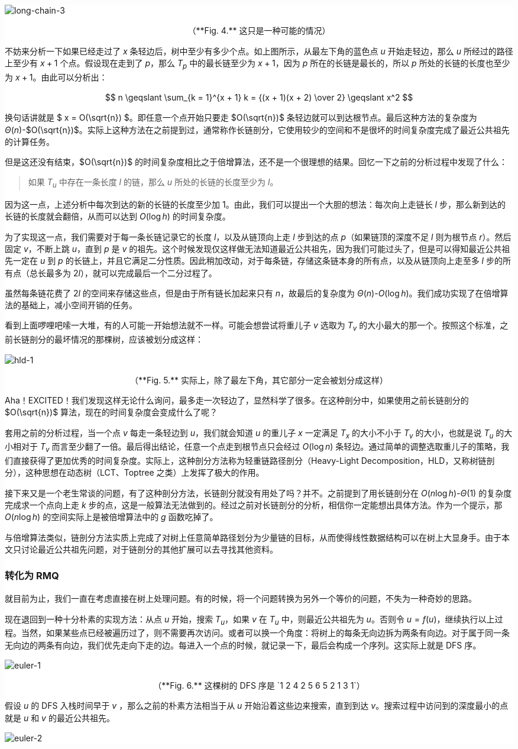 ![long-chain-3](https://git.oschina.net/riteme/blogimg/raw/master/lca-2/long-chain-3.svg)

<center>（**Fig. 4.** 这只是一种可能的情况）</center>

不妨来分析一下如果已经走过了 $x$ 条轻边后，树中至少有多少个点。如上图所示，从最左下角的蓝色点 $u$ 开始走轻边，那么 $u$ 所经过的路径上至少有 $x + 1$ 个点。假设现在走到了 $p$，那么 $T_p$ 中的最长链至少为 $x + 1$，因为 $p$ 所在的长链是最长的，所以 $p$ 所处的长链的长度也至少为 $x + 1$。由此可以分析出：

$$ n \geqslant \sum_{k = 1}^{x + 1} k = {(x + 1)(x + 2) \over 2} \geqslant x^2 $$

换句话讲就是 $ x = O(\sqrt{n}) $。即任意一个点开始只要走 $O(\sqrt{n})$ 条轻边就可以到达根节点。最后这种方法的复杂度为 $\Theta(n)$-$O(\sqrt{n})$。实际上这种方法在之前提到过，通常称作长链剖分，它使用较少的空间和不是很坏的时间复杂度完成了最近公共祖先的计算任务。

但是这还没有结束，$O(\sqrt{n})$ 的时间复杂度相比之于倍增算法，还不是一个很理想的结果。回忆一下之前的分析过程中发现了什么：

>   如果 $T_u$ 中存在一条长度 $l$ 的链，那么 $u$ 所处的长链的长度至少为 $l$。

因为这一点，上述分析中每次到达的新的长链的长度至少加 $1$。由此，我们可以提出一个大胆的想法：每次向上走链长 $l$ 步，那么新到达的长链的长度就会翻倍，从而可以达到 $O(\log h)$ 的时间复杂度。

为了实现这一点，我们需要对于每一条长链记录它的长度 $l$，以及从链顶向上走 $l$ 步到达的点 $p$（如果链顶的深度不足 $l$ 则为根节点 $r$）。然后固定 $v$，不断上跳 $u$，直到 $p$ 是 $v$ 的祖先。这个时候发现仅这样做无法知道最近公共祖先，因为我们可能过头了，但是可以得知最近公共祖先一定在 $u$ 到 $p$ 的长链上，并且它满足二分性质。因此稍加改动，对于每条链，存储这条链本身的所有点，以及从链顶向上走至多 $l$ 步的所有点（总长最多为 $2l$），就可以完成最后一个二分过程了。

虽然每条链花费了 $2l$ 的空间来存储这些点，但是由于所有链长加起来只有 $n$，故最后的复杂度为 $\Theta(n)$-$O(\log h)$。我们成功实现了在倍增算法的基础上，减小空间开销的任务。

看到上面啰哩吧嗦一大堆，有的人可能一开始想法就不一样。可能会想尝试将重儿子 $v$ 选取为 $T_v$ 的大小最大的那一个。按照这个标准，之前长链剖分的最坏情况的那棵树，应该被划分成这样：

![hld-1](https://git.oschina.net/riteme/blogimg/raw/master/lca-2/hld-1.svg)

<center>（**Fig. 5.** 实际上，除了最左下角，其它部分一定会被划分成这样）</center>

Aha！EXCITED！我们发现这样无论什么询问，最多走一次轻边了，显然科学了很多。在这种剖分中，如果使用之前长链剖分的 $O(\sqrt{n})$ 算法，现在的时间复杂度会变成什么了呢？

套用之前的分析过程，当一个点 $v$ 每走一条轻边到 $u$，我们就会知道 $u$ 的重儿子 $x$ 一定满足 $T_x$ 的大小不小于 $T_v$ 的大小，也就是说 $T_u$ 的大小相对于 $T_v$ 而言至少翻了一倍。最后得出结论，任意一个点走到根节点只会经过 $O(\log n)$ 条轻边。通过简单的调整选取重儿子的策略，我们直接获得了更加优秀的时间复杂度。实际上，这种剖分方法称为轻重链路径剖分（Heavy-Light Decomposition，HLD，又称树链剖分），这种思想在动态树（LCT、Toptree 之类）上发挥了极大的作用。

接下来又是一个老生常谈的问题，有了这种剖分方法，长链剖分就没有用处了吗？并不。之前提到了用长链剖分在 $O(n\log h)$-$\Theta(1)$ 的复杂度完成求一个点向上走 $k$ 步的点，这是一般算法无法做到的。经过之前对长链剖分的分析，相信你一定能想出具体方法。作为一个提示，那 $O(n \log h)$ 的空间实际上是被倍增算法中的 $g$ 函数吃掉了。

与倍增算法类似，链剖分方法实质上完成了对树上任意简单路径划分为少量链的目标，从而使得线性数据结构可以在树上大显身手。由于本文只讨论最近公共祖先问题，对于链剖分的其他扩展可以去寻找其他资料。

### 转化为 RMQ

就目前为止，我们一直在考虑直接在树上处理问题。有的时候，将一个问题转换为另外一个等价的问题，不失为一种奇妙的思路。

现在退回到一种十分朴素的实现方法：从点 $u$ 开始，搜索 $T_u$，如果 $v$ 在 $T_u$ 中，则最近公共祖先为 $u$。否则令 $u = f(u)$，继续执行以上过程。当然，如果某些点已经被遍历过了，则不需要再次访问。或者可以换一个角度：将树上的每条无向边拆为两条有向边。对于属于同一条无向边的两条有向边，我们优先走向下走的边。每进入一个点的时候，就记录一下，最后会构成一个序列。这实际上就是 DFS 序。

![euler-1](https://git.oschina.net/riteme/blogimg/raw/master/lca-2/euler-1.svg)

<center>（**Fig. 6.** 这棵树的 DFS 序是 `1 2 4 2 5 6 5 2 1 3 1`）</center>

假设 $u$ 的 DFS 入栈时间早于 $v$ ，那么之前的朴素方法相当于从 $u$ 开始沿着这些边来搜索，直到到达 $v$。搜索过程中访问到的深度最小的点就是 $u$ 和 $v$ 的最近公共祖先。

![euler-2](https://git.oschina.net/riteme/blogimg/raw/master/lca-2/euler-2.svg)
